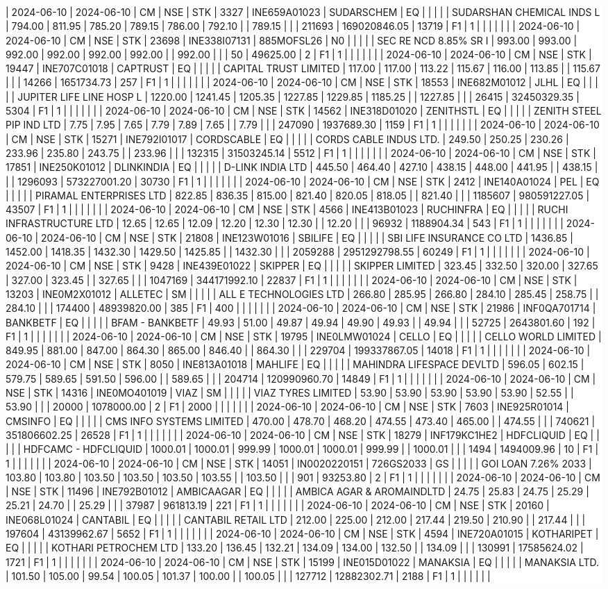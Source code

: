 | 2024-06-10 | 2024-06-10 | CM | NSE | STK | 3327 | INE659A01023 | SUDARSCHEM | EQ |  |  |  |  | SUDARSHAN CHEMICAL INDS L | 794.00 | 811.95 | 785.20 | 789.15 | 786.00 | 792.10 |  | 789.15 |  |  | 211693 | 169020846.05 | 13719 | F1 | 1 |  |  |  |  |  |
| 2024-06-10 | 2024-06-10 | CM | NSE | STK | 23698 | INE338I07131 | 885MOFSL26 | N0 |  |  |  |  | SEC RE NCD 8.85% SR I | 993.00 | 993.00 | 992.00 | 992.00 | 992.00 | 992.00 |  | 992.00 |  |  | 50 | 49625.00 | 2 | F1 | 1 |  |  |  |  |  |
| 2024-06-10 | 2024-06-10 | CM | NSE | STK | 19447 | INE707C01018 | CAPTRUST | EQ |  |  |  |  | CAPITAL TRUST LIMITED | 117.00 | 117.00 | 113.22 | 115.67 | 116.00 | 113.85 |  | 115.67 |  |  | 14266 | 1651734.73 | 257 | F1 | 1 |  |  |  |  |  |
| 2024-06-10 | 2024-06-10 | CM | NSE | STK | 18553 | INE682M01012 | JLHL | EQ |  |  |  |  | JUPITER LIFE LINE HOSP L | 1220.00 | 1241.45 | 1205.35 | 1227.85 | 1229.85 | 1185.25 |  | 1227.85 |  |  | 26415 | 32450329.35 | 5304 | F1 | 1 |  |  |  |  |  |
| 2024-06-10 | 2024-06-10 | CM | NSE | STK | 14562 | INE318D01020 | ZENITHSTL | EQ |  |  |  |  | ZENITH STEEL PIP IND LTD | 7.75 | 7.95 | 7.65 | 7.79 | 7.89 | 7.65 |  | 7.79 |  |  | 247090 | 1937689.30 | 1159 | F1 | 1 |  |  |  |  |  |
| 2024-06-10 | 2024-06-10 | CM | NSE | STK | 15271 | INE792I01017 | CORDSCABLE | EQ |  |  |  |  | CORDS CABLE INDUS LTD. | 249.50 | 250.25 | 230.26 | 233.96 | 235.80 | 243.75 |  | 233.96 |  |  | 132315 | 31503245.14 | 5512 | F1 | 1 |  |  |  |  |  |
| 2024-06-10 | 2024-06-10 | CM | NSE | STK | 17851 | INE250K01012 | DLINKINDIA | EQ |  |  |  |  | D-LINK INDIA LTD | 445.50 | 464.40 | 427.10 | 438.15 | 448.00 | 441.95 |  | 438.15 |  |  | 1296093 | 573227001.20 | 30730 | F1 | 1 |  |  |  |  |  |
| 2024-06-10 | 2024-06-10 | CM | NSE | STK | 2412 | INE140A01024 | PEL | EQ |  |  |  |  | PIRAMAL ENTERPRISES LTD | 822.85 | 836.35 | 815.00 | 821.40 | 820.05 | 818.05 |  | 821.40 |  |  | 1185607 | 980591227.05 | 43507 | F1 | 1 |  |  |  |  |  |
| 2024-06-10 | 2024-06-10 | CM | NSE | STK | 4566 | INE413B01023 | RUCHINFRA | EQ |  |  |  |  | RUCHI INFRASTRUCTURE LTD | 12.65 | 12.65 | 12.09 | 12.20 | 12.30 | 12.30 |  | 12.20 |  |  | 96932 | 1188904.34 | 543 | F1 | 1 |  |  |  |  |  |
| 2024-06-10 | 2024-06-10 | CM | NSE | STK | 21808 | INE123W01016 | SBILIFE | EQ |  |  |  |  | SBI LIFE INSURANCE CO LTD | 1436.85 | 1452.00 | 1418.35 | 1432.30 | 1429.50 | 1425.85 |  | 1432.30 |  |  | 2059288 | 2951292798.55 | 60249 | F1 | 1 |  |  |  |  |  |
| 2024-06-10 | 2024-06-10 | CM | NSE | STK | 9428 | INE439E01022 | SKIPPER | EQ |  |  |  |  | SKIPPER LIMITED | 323.45 | 332.50 | 320.00 | 327.65 | 327.00 | 323.45 |  | 327.65 |  |  | 1047169 | 344171992.10 | 22837 | F1 | 1 |  |  |  |  |  |
| 2024-06-10 | 2024-06-10 | CM | NSE | STK | 13203 | INE0M2X01012 | ALLETEC | SM |  |  |  |  | ALL E TECHNOLOGIES LTD | 266.80 | 285.95 | 266.80 | 284.10 | 285.45 | 258.75 |  | 284.10 |  |  | 174400 | 48939820.00 | 385 | F1 | 400 |  |  |  |  |  |
| 2024-06-10 | 2024-06-10 | CM | NSE | STK | 21986 | INF0QA701714 | BANKBETF | EQ |  |  |  |  | BFAM - BANKBETF | 49.93 | 51.00 | 49.87 | 49.94 | 49.90 | 49.93 |  | 49.94 |  |  | 52725 | 2643801.60 | 192 | F1 | 1 |  |  |  |  |  |
| 2024-06-10 | 2024-06-10 | CM | NSE | STK | 19795 | INE0LMW01024 | CELLO | EQ |  |  |  |  | CELLO WORLD LIMITED | 849.95 | 881.00 | 847.00 | 864.30 | 865.00 | 846.40 |  | 864.30 |  |  | 229704 | 199337867.05 | 14018 | F1 | 1 |  |  |  |  |  |
| 2024-06-10 | 2024-06-10 | CM | NSE | STK | 8050 | INE813A01018 | MAHLIFE | EQ |  |  |  |  | MAHINDRA LIFESPACE DEVLTD | 596.05 | 602.15 | 579.75 | 589.65 | 591.50 | 596.00 |  | 589.65 |  |  | 204714 | 120990960.70 | 14849 | F1 | 1 |  |  |  |  |  |
| 2024-06-10 | 2024-06-10 | CM | NSE | STK | 14316 | INE0MO401019 | VIAZ | SM |  |  |  |  | VIAZ TYRES LIMITED | 53.90 | 53.90 | 53.90 | 53.90 | 53.90 | 52.55 |  | 53.90 |  |  | 20000 | 1078000.00 | 2 | F1 | 2000 |  |  |  |  |  |
| 2024-06-10 | 2024-06-10 | CM | NSE | STK | 7603 | INE925R01014 | CMSINFO | EQ |  |  |  |  | CMS INFO SYSTEMS LIMITED | 470.00 | 478.70 | 468.20 | 474.55 | 473.40 | 465.00 |  | 474.55 |  |  | 740621 | 351806602.25 | 26528 | F1 | 1 |  |  |  |  |  |
| 2024-06-10 | 2024-06-10 | CM | NSE | STK | 18279 | INF179KC1HE2 | HDFCLIQUID | EQ |  |  |  |  | HDFCAMC - HDFCLIQUID | 1000.01 | 1000.01 | 999.99 | 1000.01 | 1000.01 | 999.99 |  | 1000.01 |  |  | 1494 | 1494009.96 | 10 | F1 | 1 |  |  |  |  |  |
| 2024-06-10 | 2024-06-10 | CM | NSE | STK | 14051 | IN0020220151 | 726GS2033 | GS |  |  |  |  | GOI LOAN  7.26% 2033 | 103.80 | 103.80 | 103.50 | 103.50 | 103.50 | 103.55 |  | 103.50 |  |  | 901 | 93253.80 | 2 | F1 | 1 |  |  |  |  |  |
| 2024-06-10 | 2024-06-10 | CM | NSE | STK | 11496 | INE792B01012 | AMBICAAGAR | EQ |  |  |  |  | AMBICA AGAR & AROMAINDLTD | 24.75 | 25.83 | 24.75 | 25.29 | 25.21 | 24.70 |  | 25.29 |  |  | 37987 | 961813.19 | 221 | F1 | 1 |  |  |  |  |  |
| 2024-06-10 | 2024-06-10 | CM | NSE | STK | 20160 | INE068L01024 | CANTABIL | EQ |  |  |  |  | CANTABIL RETAIL LTD | 212.00 | 225.00 | 212.00 | 217.44 | 219.50 | 210.90 |  | 217.44 |  |  | 197604 | 43139962.67 | 5652 | F1 | 1 |  |  |  |  |  |
| 2024-06-10 | 2024-06-10 | CM | NSE | STK | 4594 | INE720A01015 | KOTHARIPET | EQ |  |  |  |  | KOTHARI PETROCHEM LTD | 133.20 | 136.45 | 132.21 | 134.09 | 134.00 | 132.50 |  | 134.09 |  |  | 130991 | 17585624.02 | 1721 | F1 | 1 |  |  |  |  |  |
| 2024-06-10 | 2024-06-10 | CM | NSE | STK | 15199 | INE015D01022 | MANAKSIA | EQ |  |  |  |  | MANAKSIA LTD. | 101.50 | 105.00 | 99.54 | 100.05 | 101.37 | 100.00 |  | 100.05 |  |  | 127712 | 12882302.71 | 2188 | F1 | 1 |  |  |  |  |  |
